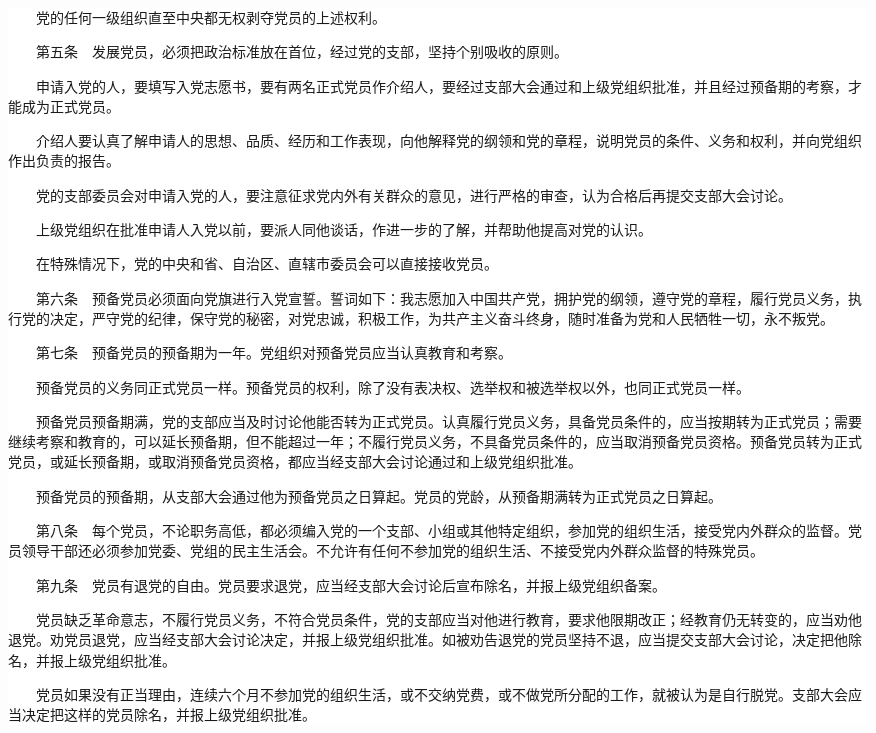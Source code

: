 　　党的任何一级组织直至中央都无权剥夺党员的上述权利。

　　第五条　发展党员，必须把政治标准放在首位，经过党的支部，坚持个别吸收的原则。

　　申请入党的人，要填写入党志愿书，要有两名正式党员作介绍人，要经过支部大会通过和上级党组织批准，并且经过预备期的考察，才能成为正式党员。

　　介绍人要认真了解申请人的思想、品质、经历和工作表现，向他解释党的纲领和党的章程，说明党员的条件、义务和权利，并向党组织作出负责的报告。

　　党的支部委员会对申请入党的人，要注意征求党内外有关群众的意见，进行严格的审查，认为合格后再提交支部大会讨论。

　　上级党组织在批准申请人入党以前，要派人同他谈话，作进一步的了解，并帮助他提高对党的认识。

　　在特殊情况下，党的中央和省、自治区、直辖市委员会可以直接接收党员。

　　第六条　预备党员必须面向党旗进行入党宣誓。誓词如下：我志愿加入中国共产党，拥护党的纲领，遵守党的章程，履行党员义务，执行党的决定，严守党的纪律，保守党的秘密，对党忠诚，积极工作，为共产主义奋斗终身，随时准备为党和人民牺牲一切，永不叛党。

　　第七条　预备党员的预备期为一年。党组织对预备党员应当认真教育和考察。

　　预备党员的义务同正式党员一样。预备党员的权利，除了没有表决权、选举权和被选举权以外，也同正式党员一样。

　　预备党员预备期满，党的支部应当及时讨论他能否转为正式党员。认真履行党员义务，具备党员条件的，应当按期转为正式党员；需要继续考察和教育的，可以延长预备期，但不能超过一年；不履行党员义务，不具备党员条件的，应当取消预备党员资格。预备党员转为正式党员，或延长预备期，或取消预备党员资格，都应当经支部大会讨论通过和上级党组织批准。

　　预备党员的预备期，从支部大会通过他为预备党员之日算起。党员的党龄，从预备期满转为正式党员之日算起。

　　第八条　每个党员，不论职务高低，都必须编入党的一个支部、小组或其他特定组织，参加党的组织生活，接受党内外群众的监督。党员领导干部还必须参加党委、党组的民主生活会。不允许有任何不参加党的组织生活、不接受党内外群众监督的特殊党员。

　　第九条　党员有退党的自由。党员要求退党，应当经支部大会讨论后宣布除名，并报上级党组织备案。

　　党员缺乏革命意志，不履行党员义务，不符合党员条件，党的支部应当对他进行教育，要求他限期改正；经教育仍无转变的，应当劝他退党。劝党员退党，应当经支部大会讨论决定，并报上级党组织批准。如被劝告退党的党员坚持不退，应当提交支部大会讨论，决定把他除名，并报上级党组织批准。

　　党员如果没有正当理由，连续六个月不参加党的组织生活，或不交纳党费，或不做党所分配的工作，就被认为是自行脱党。支部大会应当决定把这样的党员除名，并报上级党组织批准。

